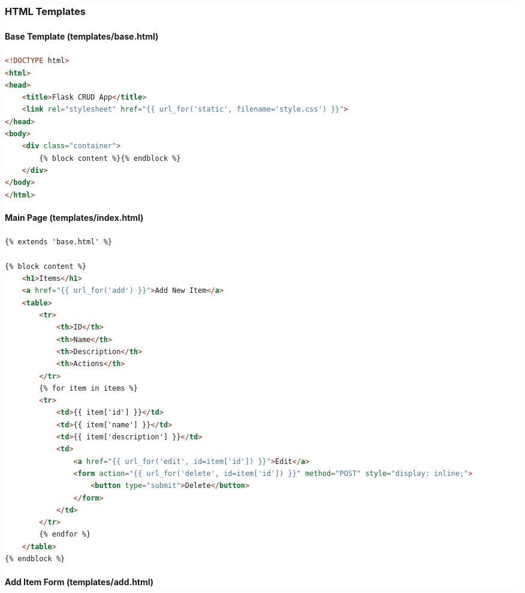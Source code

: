 ### HTML Templates

#### Base Template (templates/base.html)

```html
<!DOCTYPE html>
<html>
<head>
    <title>Flask CRUD App</title>
    <link rel="stylesheet" href="{{ url_for('static', filename='style.css') }}">
</head>
<body>
    <div class="container">
        {% block content %}{% endblock %}
    </div>
</body>
</html>
```

#### Main Page (templates/index.html)

```html
{% extends 'base.html' %}

{% block content %}
    <h1>Items</h1>
    <a href="{{ url_for('add') }}">Add New Item</a>
    <table>
        <tr>
            <th>ID</th>
            <th>Name</th>
            <th>Description</th>
            <th>Actions</th>
        </tr>
        {% for item in items %}
        <tr>
            <td>{{ item['id'] }}</td>
            <td>{{ item['name'] }}</td>
            <td>{{ item['description'] }}</td>
            <td>
                <a href="{{ url_for('edit', id=item['id']) }}">Edit</a>
                <form action="{{ url_for('delete', id=item['id']) }}" method="POST" style="display: inline;">
                    <button type="submit">Delete</button>
                </form>
            </td>
        </tr>
        {% endfor %}
    </table>
{% endblock %}
```

#### Add Item Form (templates/add.html)
